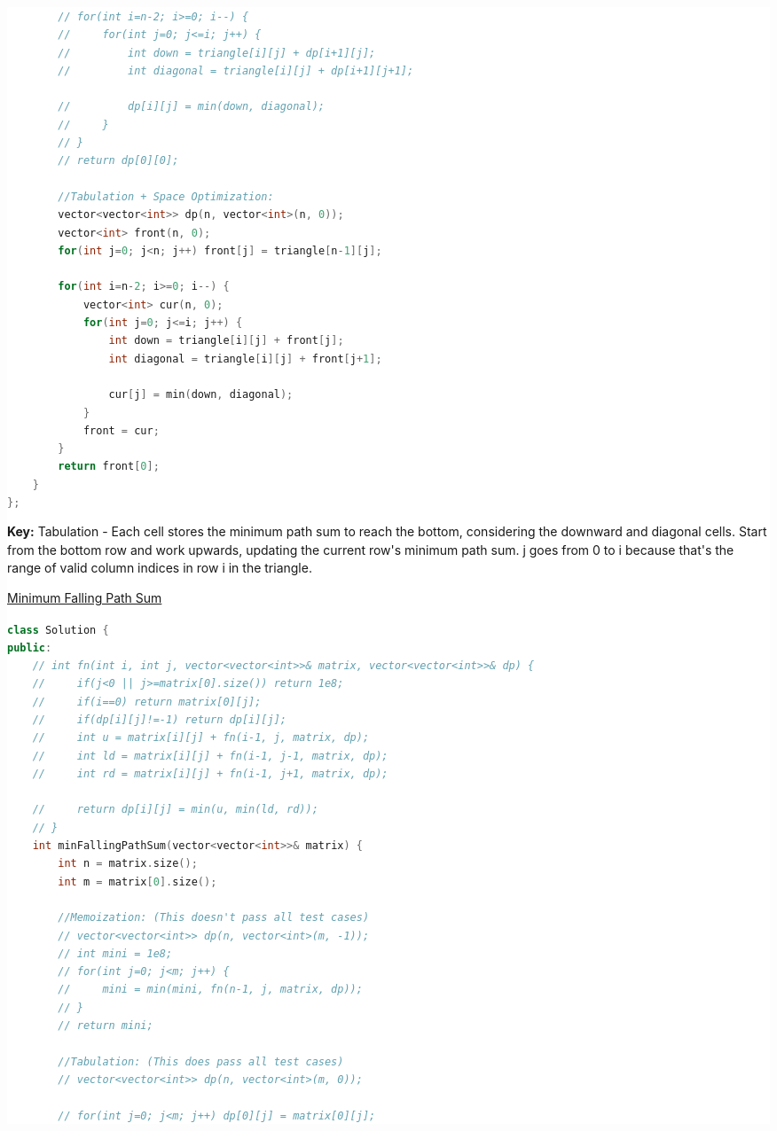 ```c++
        // for(int i=n-2; i>=0; i--) {
        //     for(int j=0; j<=i; j++) {
        //         int down = triangle[i][j] + dp[i+1][j];
        //         int diagonal = triangle[i][j] + dp[i+1][j+1];

        //         dp[i][j] = min(down, diagonal);
        //     }
        // }
        // return dp[0][0];

        //Tabulation + Space Optimization:
        vector<vector<int>> dp(n, vector<int>(n, 0));
        vector<int> front(n, 0);
        for(int j=0; j<n; j++) front[j] = triangle[n-1][j];

        for(int i=n-2; i>=0; i--) {
            vector<int> cur(n, 0);
            for(int j=0; j<=i; j++) {
                int down = triangle[i][j] + front[j];
                int diagonal = triangle[i][j] + front[j+1];

                cur[j] = min(down, diagonal);
            }
            front = cur;
        }
        return front[0];
    }
};
```
**Key:** Tabulation - Each cell stores the minimum path sum to reach the bottom, considering the downward and diagonal cells. Start from the bottom row and work upwards, updating the current row's minimum path sum. j goes from 0 to i because that's the range of valid column indices in row i in the triangle.

[Minimum Falling Path Sum](https://leetcode.com/problems/minimum-falling-path-sum/)
```c++
class Solution {
public:
    // int fn(int i, int j, vector<vector<int>>& matrix, vector<vector<int>>& dp) {
    //     if(j<0 || j>=matrix[0].size()) return 1e8;
    //     if(i==0) return matrix[0][j];
    //     if(dp[i][j]!=-1) return dp[i][j];
    //     int u = matrix[i][j] + fn(i-1, j, matrix, dp);
    //     int ld = matrix[i][j] + fn(i-1, j-1, matrix, dp);
    //     int rd = matrix[i][j] + fn(i-1, j+1, matrix, dp);

    //     return dp[i][j] = min(u, min(ld, rd));
    // }
    int minFallingPathSum(vector<vector<int>>& matrix) {
        int n = matrix.size();
        int m = matrix[0].size();
        
        //Memoization: (This doesn't pass all test cases)
        // vector<vector<int>> dp(n, vector<int>(m, -1));
        // int mini = 1e8;
        // for(int j=0; j<m; j++) {
        //     mini = min(mini, fn(n-1, j, matrix, dp));
        // }
        // return mini;

        //Tabulation: (This does pass all test cases)
        // vector<vector<int>> dp(n, vector<int>(m, 0));
        
        // for(int j=0; j<m; j++) dp[0][j] = matrix[0][j];
```